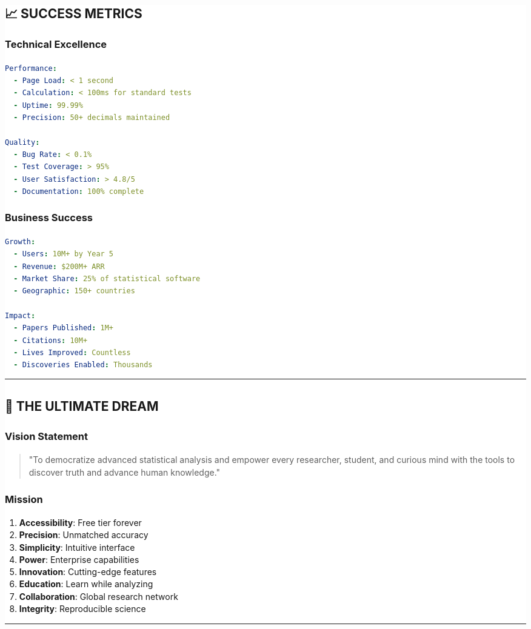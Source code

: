 
## 📈 SUCCESS METRICS

### Technical Excellence
```yaml
Performance:
  - Page Load: < 1 second
  - Calculation: < 100ms for standard tests
  - Uptime: 99.99%
  - Precision: 50+ decimals maintained

Quality:
  - Bug Rate: < 0.1%
  - Test Coverage: > 95%
  - User Satisfaction: > 4.8/5
  - Documentation: 100% complete
```

### Business Success
```yaml
Growth:
  - Users: 10M+ by Year 5
  - Revenue: $200M+ ARR
  - Market Share: 25% of statistical software
  - Geographic: 150+ countries

Impact:
  - Papers Published: 1M+
  - Citations: 10M+
  - Lives Improved: Countless
  - Discoveries Enabled: Thousands
```

---

## 🌟 THE ULTIMATE DREAM

### Vision Statement
> "To democratize advanced statistical analysis and empower every researcher, student, and curious mind with the tools to discover truth and advance human knowledge."

### Mission
1. **Accessibility**: Free tier forever
2. **Precision**: Unmatched accuracy
3. **Simplicity**: Intuitive interface
4. **Power**: Enterprise capabilities
5. **Innovation**: Cutting-edge features
6. **Education**: Learn while analyzing
7. **Collaboration**: Global research network
8. **Integrity**: Reproducible science

---